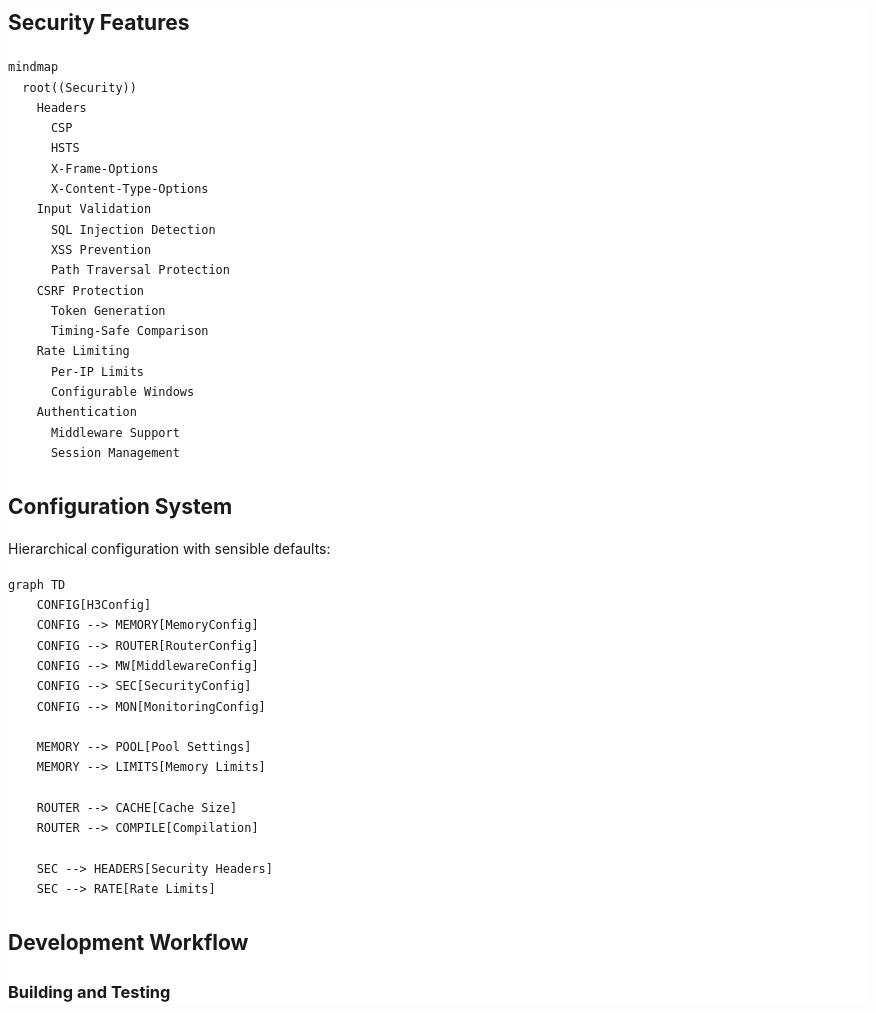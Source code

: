 ## Security Features

```mermaid
mindmap
  root((Security))
    Headers
      CSP
      HSTS
      X-Frame-Options
      X-Content-Type-Options
    Input Validation
      SQL Injection Detection
      XSS Prevention
      Path Traversal Protection
    CSRF Protection
      Token Generation
      Timing-Safe Comparison
    Rate Limiting
      Per-IP Limits
      Configurable Windows
    Authentication
      Middleware Support
      Session Management
```

## Configuration System

Hierarchical configuration with sensible defaults:

```mermaid
graph TD
    CONFIG[H3Config]
    CONFIG --> MEMORY[MemoryConfig]
    CONFIG --> ROUTER[RouterConfig]
    CONFIG --> MW[MiddlewareConfig]
    CONFIG --> SEC[SecurityConfig]
    CONFIG --> MON[MonitoringConfig]
    
    MEMORY --> POOL[Pool Settings]
    MEMORY --> LIMITS[Memory Limits]
    
    ROUTER --> CACHE[Cache Size]
    ROUTER --> COMPILE[Compilation]
    
    SEC --> HEADERS[Security Headers]
    SEC --> RATE[Rate Limits]
```

## Development Workflow

### Building and Testing
